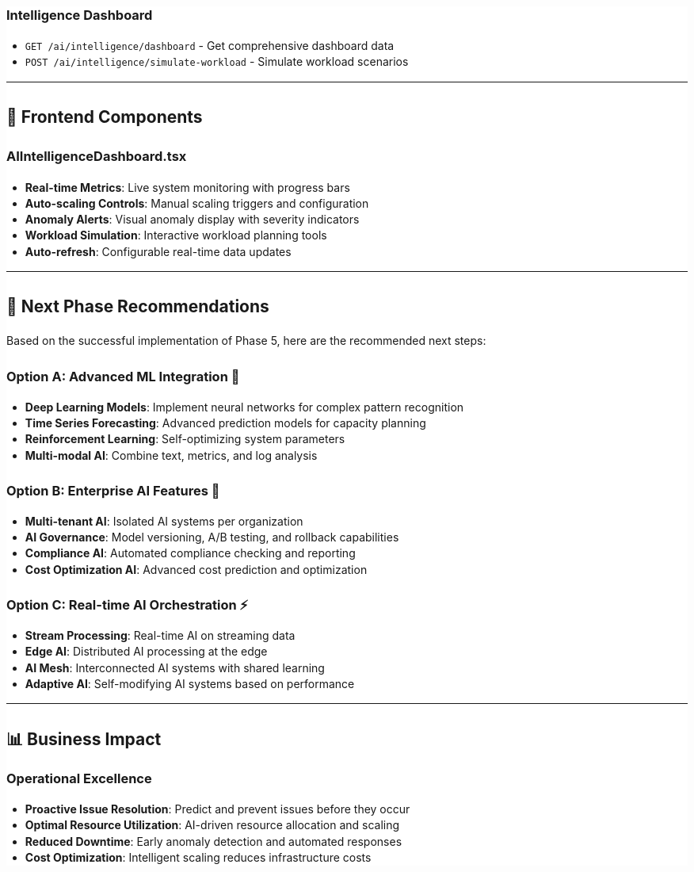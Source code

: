 ### **Intelligence Dashboard**
- `GET /ai/intelligence/dashboard` - Get comprehensive dashboard data
- `POST /ai/intelligence/simulate-workload` - Simulate workload scenarios

---

## 🎨 **Frontend Components**

### **AIIntelligenceDashboard.tsx**
- **Real-time Metrics**: Live system monitoring with progress bars
- **Auto-scaling Controls**: Manual scaling triggers and configuration
- **Anomaly Alerts**: Visual anomaly display with severity indicators
- **Workload Simulation**: Interactive workload planning tools
- **Auto-refresh**: Configurable real-time data updates

---

## 🔮 **Next Phase Recommendations**

Based on the successful implementation of Phase 5, here are the recommended next steps:

### **Option A: Advanced ML Integration** 🤖
- **Deep Learning Models**: Implement neural networks for complex pattern recognition
- **Time Series Forecasting**: Advanced prediction models for capacity planning
- **Reinforcement Learning**: Self-optimizing system parameters
- **Multi-modal AI**: Combine text, metrics, and log analysis

### **Option B: Enterprise AI Features** 🏢
- **Multi-tenant AI**: Isolated AI systems per organization
- **AI Governance**: Model versioning, A/B testing, and rollback capabilities
- **Compliance AI**: Automated compliance checking and reporting
- **Cost Optimization AI**: Advanced cost prediction and optimization

### **Option C: Real-time AI Orchestration** ⚡
- **Stream Processing**: Real-time AI on streaming data
- **Edge AI**: Distributed AI processing at the edge
- **AI Mesh**: Interconnected AI systems with shared learning
- **Adaptive AI**: Self-modifying AI systems based on performance

---

## 📊 **Business Impact**

### **Operational Excellence**
- **Proactive Issue Resolution**: Predict and prevent issues before they occur
- **Optimal Resource Utilization**: AI-driven resource allocation and scaling
- **Reduced Downtime**: Early anomaly detection and automated responses
- **Cost Optimization**: Intelligent scaling reduces infrastructure costs
